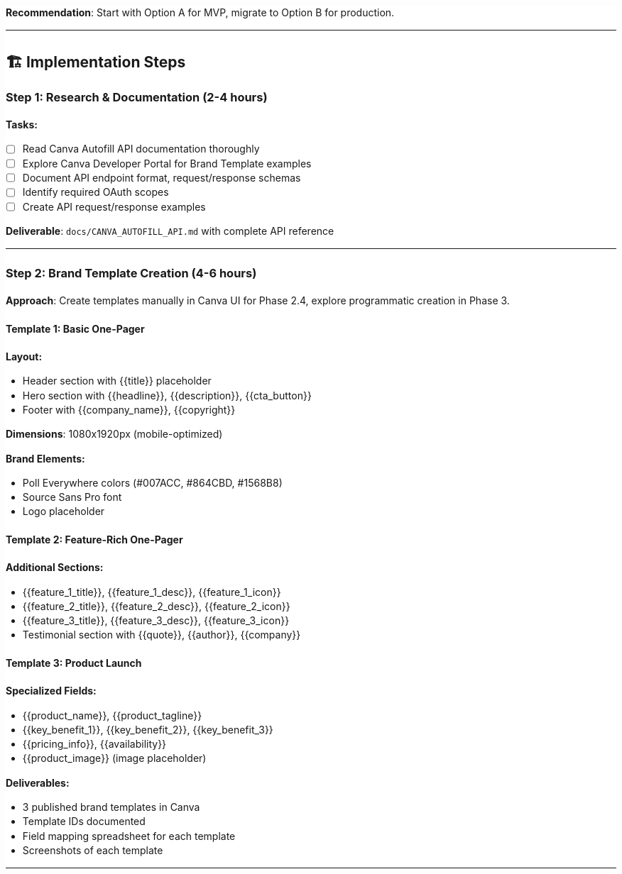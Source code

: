 **Recommendation**: Start with Option A for MVP, migrate to Option B for production.

---

## 🏗️ Implementation Steps

### Step 1: Research & Documentation (2-4 hours)

**Tasks:**
- [ ] Read Canva Autofill API documentation thoroughly
- [ ] Explore Canva Developer Portal for Brand Template examples
- [ ] Document API endpoint format, request/response schemas
- [ ] Identify required OAuth scopes
- [ ] Create API request/response examples

**Deliverable**: `docs/CANVA_AUTOFILL_API.md` with complete API reference

---

### Step 2: Brand Template Creation (4-6 hours)

**Approach**: Create templates manually in Canva UI for Phase 2.4, explore programmatic creation in Phase 3.

#### Template 1: Basic One-Pager
**Layout:**
- Header section with {{title}} placeholder
- Hero section with {{headline}}, {{description}}, {{cta_button}}
- Footer with {{company_name}}, {{copyright}}

**Dimensions**: 1080x1920px (mobile-optimized)

**Brand Elements:**
- Poll Everywhere colors (#007ACC, #864CBD, #1568B8)
- Source Sans Pro font
- Logo placeholder

#### Template 2: Feature-Rich One-Pager
**Additional Sections:**
- {{feature_1_title}}, {{feature_1_desc}}, {{feature_1_icon}}
- {{feature_2_title}}, {{feature_2_desc}}, {{feature_2_icon}}
- {{feature_3_title}}, {{feature_3_desc}}, {{feature_3_icon}}
- Testimonial section with {{quote}}, {{author}}, {{company}}

#### Template 3: Product Launch
**Specialized Fields:**
- {{product_name}}, {{product_tagline}}
- {{key_benefit_1}}, {{key_benefit_2}}, {{key_benefit_3}}
- {{pricing_info}}, {{availability}}
- {{product_image}} (image placeholder)

**Deliverables:**
- 3 published brand templates in Canva
- Template IDs documented
- Field mapping spreadsheet for each template
- Screenshots of each template

---